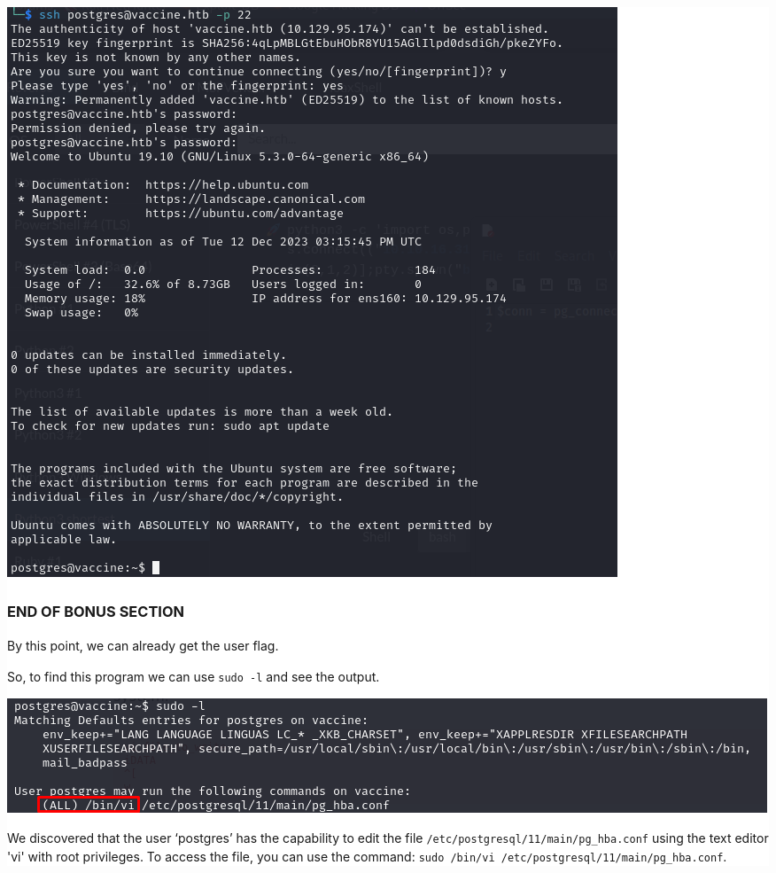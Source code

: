![Untitled](Images/Untitled%2017.png)

### END OF BONUS SECTION

By this point, we can already get the user flag.

So, to find this program we can use `sudo -l` and see the output.

![Untitled](Images/Untitled%2018.png)

We discovered that the user ‘postgres’ has the capability to edit the file `/etc/postgresql/11/main/pg_hba.conf` using the text editor 'vi' with root privileges. To access the file, you can use the command: `sudo /bin/vi /etc/postgresql/11/main/pg_hba.conf`. 
